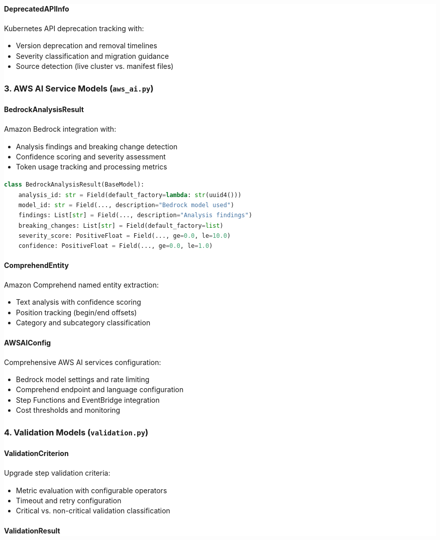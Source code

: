 #### DeprecatedAPIInfo

Kubernetes API deprecation tracking with:

- Version deprecation and removal timelines
- Severity classification and migration guidance
- Source detection (live cluster vs. manifest files)

### 3. AWS AI Service Models (`aws_ai.py`)

#### BedrockAnalysisResult

Amazon Bedrock integration with:

- Analysis findings and breaking change detection
- Confidence scoring and severity assessment
- Token usage tracking and processing metrics

```python
class BedrockAnalysisResult(BaseModel):
    analysis_id: str = Field(default_factory=lambda: str(uuid4()))
    model_id: str = Field(..., description="Bedrock model used")
    findings: List[str] = Field(..., description="Analysis findings")
    breaking_changes: List[str] = Field(default_factory=list)
    severity_score: PositiveFloat = Field(..., ge=0.0, le=10.0)
    confidence: PositiveFloat = Field(..., ge=0.0, le=1.0)
```

#### ComprehendEntity

Amazon Comprehend named entity extraction:

- Text analysis with confidence scoring
- Position tracking (begin/end offsets)
- Category and subcategory classification

#### AWSAIConfig

Comprehensive AWS AI services configuration:

- Bedrock model settings and rate limiting
- Comprehend endpoint and language configuration
- Step Functions and EventBridge integration
- Cost thresholds and monitoring

### 4. Validation Models (`validation.py`)

#### ValidationCriterion

Upgrade step validation criteria:

- Metric evaluation with configurable operators
- Timeout and retry configuration
- Critical vs. non-critical validation classification

#### ValidationResult
